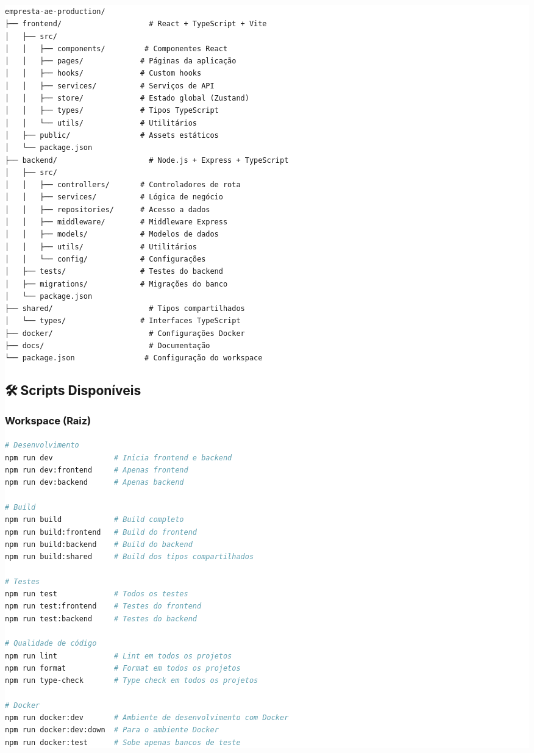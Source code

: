 ```
empresta-ae-production/
├── frontend/                    # React + TypeScript + Vite
│   ├── src/
│   │   ├── components/         # Componentes React
│   │   ├── pages/             # Páginas da aplicação
│   │   ├── hooks/             # Custom hooks
│   │   ├── services/          # Serviços de API
│   │   ├── store/             # Estado global (Zustand)
│   │   ├── types/             # Tipos TypeScript
│   │   └── utils/             # Utilitários
│   ├── public/                # Assets estáticos
│   └── package.json
├── backend/                     # Node.js + Express + TypeScript
│   ├── src/
│   │   ├── controllers/       # Controladores de rota
│   │   ├── services/          # Lógica de negócio
│   │   ├── repositories/      # Acesso a dados
│   │   ├── middleware/        # Middleware Express
│   │   ├── models/            # Modelos de dados
│   │   ├── utils/             # Utilitários
│   │   └── config/            # Configurações
│   ├── tests/                 # Testes do backend
│   ├── migrations/            # Migrações do banco
│   └── package.json
├── shared/                      # Tipos compartilhados
│   └── types/                 # Interfaces TypeScript
├── docker/                      # Configurações Docker
├── docs/                        # Documentação
└── package.json                # Configuração do workspace
```

## 🛠️ Scripts Disponíveis

### Workspace (Raiz)

```bash
# Desenvolvimento
npm run dev              # Inicia frontend e backend
npm run dev:frontend     # Apenas frontend
npm run dev:backend      # Apenas backend

# Build
npm run build            # Build completo
npm run build:frontend   # Build do frontend
npm run build:backend    # Build do backend
npm run build:shared     # Build dos tipos compartilhados

# Testes
npm run test             # Todos os testes
npm run test:frontend    # Testes do frontend
npm run test:backend     # Testes do backend

# Qualidade de código
npm run lint             # Lint em todos os projetos
npm run format           # Format em todos os projetos
npm run type-check       # Type check em todos os projetos

# Docker
npm run docker:dev       # Ambiente de desenvolvimento com Docker
npm run docker:dev:down  # Para o ambiente Docker
npm run docker:test      # Sobe apenas bancos de teste
```
